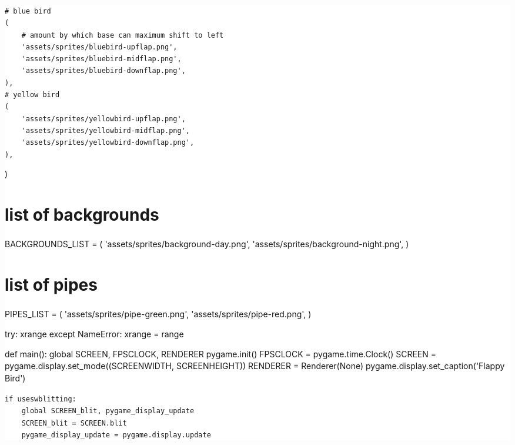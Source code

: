    # blue bird
    (
        # amount by which base can maximum shift to left
        'assets/sprites/bluebird-upflap.png',
        'assets/sprites/bluebird-midflap.png',
        'assets/sprites/bluebird-downflap.png',
    ),
    # yellow bird
    (
        'assets/sprites/yellowbird-upflap.png',
        'assets/sprites/yellowbird-midflap.png',
        'assets/sprites/yellowbird-downflap.png',
    ),
)

# list of backgrounds
BACKGROUNDS_LIST = (
    'assets/sprites/background-day.png',
    'assets/sprites/background-night.png',
)

# list of pipes
PIPES_LIST = (
    'assets/sprites/pipe-green.png',
    'assets/sprites/pipe-red.png',
)

try:
    xrange
except NameError:
    xrange = range


def main():
    global SCREEN, FPSCLOCK, RENDERER
    pygame.init()
    FPSCLOCK = pygame.time.Clock()
    SCREEN = pygame.display.set_mode((SCREENWIDTH, SCREENHEIGHT))
    RENDERER = Renderer(None)
    pygame.display.set_caption('Flappy Bird')

    if useswblitting:
        global SCREEN_blit, pygame_display_update
        SCREEN_blit = SCREEN.blit
        pygame_display_update = pygame.display.update
